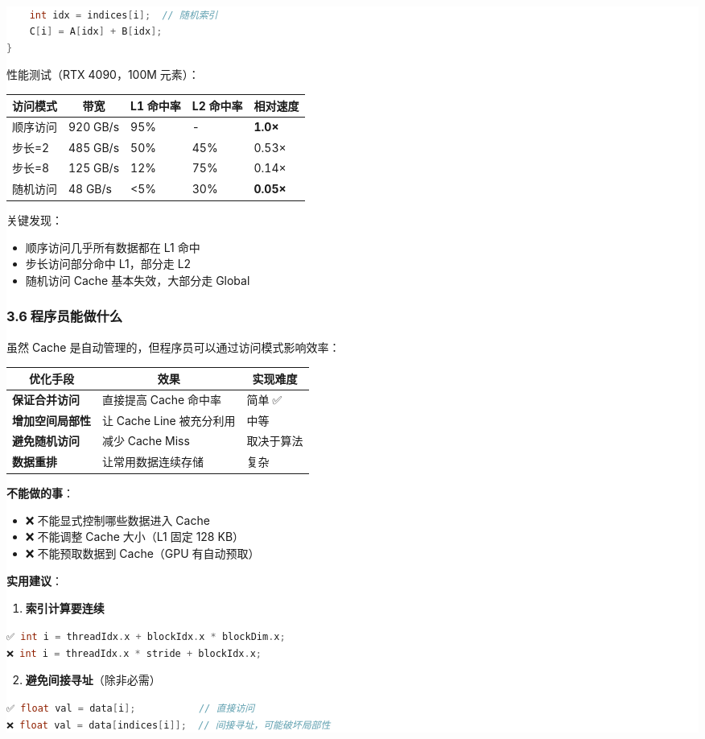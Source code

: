 ```c++
    int idx = indices[i];  // 随机索引
    C[i] = A[idx] + B[idx];
}
```

性能测试（RTX 4090，100M 元素）：

| 访问模式 | 带宽     | L1 命中率 | L2 命中率 | 相对速度  |
| -------- | -------- | --------- | --------- | --------- |
| 顺序访问 | 920 GB/s | 95%       | -         | **1.0×**  |
| 步长=2   | 485 GB/s | 50%       | 45%       | 0.53×     |
| 步长=8   | 125 GB/s | 12%       | 75%       | 0.14×     |
| 随机访问 | 48 GB/s  | <5%       | 30%       | **0.05×** |

关键发现：

- 顺序访问几乎所有数据都在 L1 命中
- 步长访问部分命中 L1，部分走 L2
- 随机访问 Cache 基本失效，大部分走 Global

### 3.6 程序员能做什么

虽然 Cache 是自动管理的，但程序员可以通过访问模式影响效率：

| 优化手段           | 效果                     | 实现难度   |
| ------------------ | ------------------------ | ---------- |
| **保证合并访问**   | 直接提高 Cache 命中率    | 简单 ✅    |
| **增加空间局部性** | 让 Cache Line 被充分利用 | 中等       |
| **避免随机访问**   | 减少 Cache Miss          | 取决于算法 |
| **数据重排**       | 让常用数据连续存储       | 复杂       |

**不能做的事**：

- ❌ 不能显式控制哪些数据进入 Cache
- ❌ 不能调整 Cache 大小（L1 固定 128 KB）
- ❌ 不能预取数据到 Cache（GPU 有自动预取）

**实用建议**：

1. **索引计算要连续**

```c++
✅ int i = threadIdx.x + blockIdx.x * blockDim.x;
❌ int i = threadIdx.x * stride + blockIdx.x;
```

2. **避免间接寻址**（除非必需）

```c++
✅ float val = data[i];           // 直接访问
❌ float val = data[indices[i]];  // 间接寻址，可能破坏局部性
```
